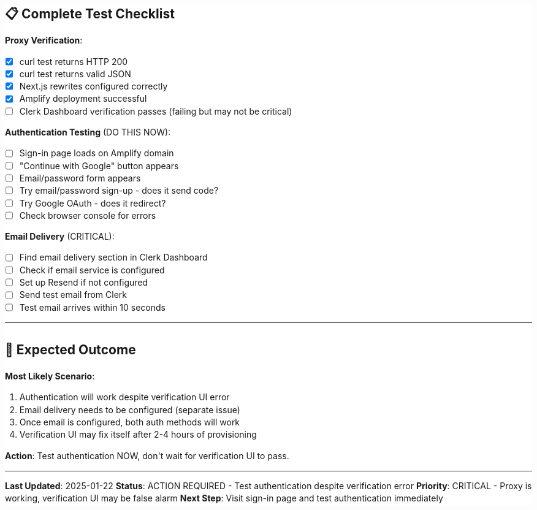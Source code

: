 
## 📋 Complete Test Checklist

**Proxy Verification**:
- [x] curl test returns HTTP 200
- [x] curl test returns valid JSON
- [x] Next.js rewrites configured correctly
- [x] Amplify deployment successful
- [ ] Clerk Dashboard verification passes (failing but may not be critical)

**Authentication Testing** (DO THIS NOW):
- [ ] Sign-in page loads on Amplify domain
- [ ] "Continue with Google" button appears
- [ ] Email/password form appears
- [ ] Try email/password sign-up - does it send code?
- [ ] Try Google OAuth - does it redirect?
- [ ] Check browser console for errors

**Email Delivery** (CRITICAL):
- [ ] Find email delivery section in Clerk Dashboard
- [ ] Check if email service is configured
- [ ] Set up Resend if not configured
- [ ] Send test email from Clerk
- [ ] Test email arrives within 10 seconds

---

## 🎉 Expected Outcome

**Most Likely Scenario**:
1. Authentication will work despite verification UI error
2. Email delivery needs to be configured (separate issue)
3. Once email is configured, both auth methods will work
4. Verification UI may fix itself after 2-4 hours of provisioning

**Action**: Test authentication NOW, don't wait for verification UI to pass.

---

**Last Updated**: 2025-01-22
**Status**: ACTION REQUIRED - Test authentication despite verification error
**Priority**: CRITICAL - Proxy is working, verification UI may be false alarm
**Next Step**: Visit sign-in page and test authentication immediately
